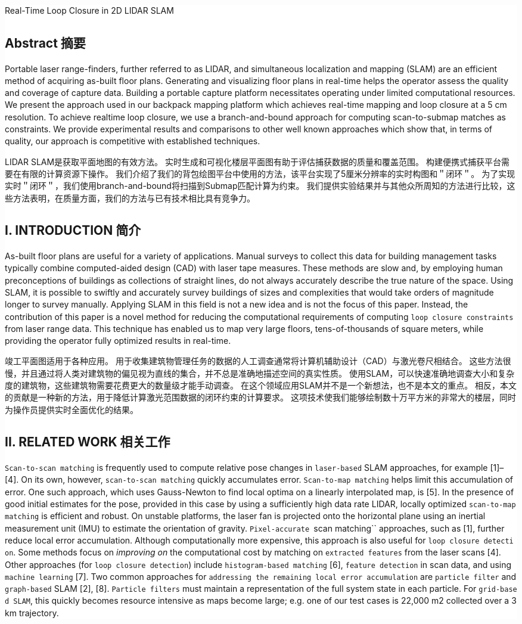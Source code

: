 Real-Time Loop Closure in 2D LIDAR SLAM


## Abstract 摘要

Portable laser range-finders, further referred to as LIDAR, and simultaneous localization and mapping (SLAM) are an efficient method of acquiring as-built floor plans. Generating and visualizing floor plans in real-time helps the operator assess the quality and coverage of capture data. Building a portable capture platform necessitates operating under limited computational resources. We present the approach used in our backpack mapping platform which achieves real-time mapping and loop closure at a 5 cm resolution. To achieve realtime loop closure, we use a branch-and-bound approach for computing scan-to-submap matches as constraints. We provide experimental results and comparisons to other well known approaches which show that, in terms of quality, our approach is competitive with established techniques.

LIDAR SLAM是获取平面地图的有效方法。 实时生成和可视化楼层平面图有助于评估捕获数据的质量和覆盖范围。 构建便携式捕获平台需要在有限的计算资源下操作。 我们介绍了我们的背包绘图平台中使用的方法，该平台实现了5厘米分辨率的实时构图和＂闭环＂。 为了实现实时＂闭环＂，我们使用branch-and-bound将扫描到Submap匹配计算为约束。 我们提供实验结果并与其他众所周知的方法进行比较，这些方法表明，在质量方面，我们的方法与已有技术相比具有竞争力。

## I. INTRODUCTION 简介
As-built floor plans are useful for a variety of applications.
Manual surveys to collect this data for building management tasks typically combine computed-aided design (CAD) with laser tape measures. 
These methods are slow and, by employing human preconceptions of buildings as collections of straight lines, do not always accurately describe the true nature of the space.
Using SLAM, it is possible to swiftly and accurately survey buildings of sizes and complexities that would take orders of magnitude longer to survey manually.
Applying SLAM in this field is not a new idea and is not the focus of this paper.
Instead, the contribution of this paper is a novel method for reducing the computational requirements of computing `loop closure constraints` from laser range data. 
This technique has enabled us to map very large floors, tens-of-thousands of square meters, while providing the operator fully optimized results in real-time.

竣工平面图适用于各种应用。
用于收集建筑物管理任务的数据的人工调查通常将计算机辅助设计（CAD）与激光卷尺相结合。
这些方法很慢，并且通过将人类对建筑物的偏见视为直线的集合，并不总是准确地描述空间的真实性质。
使用SLAM，可以快速准确地调查大小和复杂度的建筑物，这些建筑物需要花费更大的数量级才能手动调查。
在这个领域应用SLAM并不是一个新想法，也不是本文的重点。
相反，本文的贡献是一种新的方法，用于降低计算激光范围数据的闭环约束的计算要求。
这项技术使我们能够绘制数十万平方米的非常大的楼层，同时为操作员提供实时全面优化的结果。

## II. RELATED WORK 相关工作

`Scan-to-scan matching` is frequently used to compute relative pose changes in `laser-based` SLAM approaches, for example [1]–[4].
On its own, however, `scan-to-scan matching` quickly accumulates error.
`Scan-to-map matching` helps limit this accumulation of error. One such approach, which uses Gauss-Newton to find local optima on a linearly interpolated map, is [5].
In the presence of good initial estimates for the pose, provided in this case by using a sufficiently high data rate LIDAR, locally optimized `scan-to-map matching` is efficient and robust.
On unstable platforms, the laser fan is projected onto the horizontal plane using an inertial measurement unit (IMU) to estimate the orientation of gravity.
`Pixel-accurate `scan matching`` approaches, such as [1], further reduce local error accumulation.
Although computationally more expensive, this approach is also useful for `loop closure detection`.
Some methods focus on *improving on* the computational cost by matching on `extracted features` from the laser scans [4].
Other approaches (for `loop closure detection`) include `histogram-based matching` [6], `feature detection` in scan data, and using `machine learning` [7].
Two common approaches for `addressing the remaining local error accumulation` are `particle filter` and `graph-based` SLAM [2], [8].
`Particle filters` must maintain a representation of the full system state in each particle.
For `grid-based SLAM`, this quickly becomes resource intensive as maps become large; e.g. one of our test cases is 22,000 m2 collected over a 3 km trajectory.